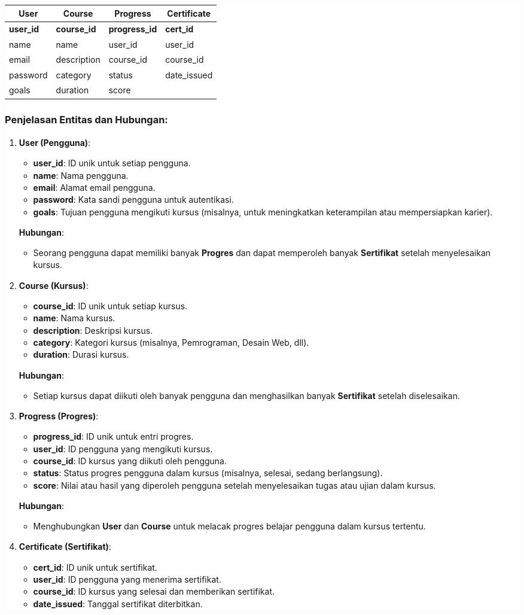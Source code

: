 | **User**      | **Course**   | **Progress**  | **Certificate** |
|---------------|--------------|---------------|-----------------|
| **user_id**   | **course_id**| **progress_id**| **cert_id**     |
| name          | name         | user_id       | user_id         |
| email         | description  | course_id     | course_id       |
| password      | category     | status        | date_issued     |
| goals         | duration     | score         |                 |

### Penjelasan Entitas dan Hubungan:

1. **User (Pengguna)**:
   - **user_id**: ID unik untuk setiap pengguna.
   - **name**: Nama pengguna.
   - **email**: Alamat email pengguna.
   - **password**: Kata sandi pengguna untuk autentikasi.
   - **goals**: Tujuan pengguna mengikuti kursus (misalnya, untuk meningkatkan keterampilan atau mempersiapkan karier).

   **Hubungan**: 
   - Seorang pengguna dapat memiliki banyak **Progres** dan dapat memperoleh banyak **Sertifikat** setelah menyelesaikan kursus.

2. **Course (Kursus)**:
   - **course_id**: ID unik untuk setiap kursus.
   - **name**: Nama kursus.
   - **description**: Deskripsi kursus.
   - **category**: Kategori kursus (misalnya, Pemrograman, Desain Web, dll).
   - **duration**: Durasi kursus.

   **Hubungan**: 
   - Setiap kursus dapat diikuti oleh banyak pengguna dan menghasilkan banyak **Sertifikat** setelah diselesaikan.

3. **Progress (Progres)**:
   - **progress_id**: ID unik untuk entri progres.
   - **user_id**: ID pengguna yang mengikuti kursus.
   - **course_id**: ID kursus yang diikuti oleh pengguna.
   - **status**: Status progres pengguna dalam kursus (misalnya, selesai, sedang berlangsung).
   - **score**: Nilai atau hasil yang diperoleh pengguna setelah menyelesaikan tugas atau ujian dalam kursus.

   **Hubungan**:
   - Menghubungkan **User** dan **Course** untuk melacak progres belajar pengguna dalam kursus tertentu.

4. **Certificate (Sertifikat)**:
   - **cert_id**: ID unik untuk sertifikat.
   - **user_id**: ID pengguna yang menerima sertifikat.
   - **course_id**: ID kursus yang selesai dan memberikan sertifikat.
   - **date_issued**: Tanggal sertifikat diterbitkan.

